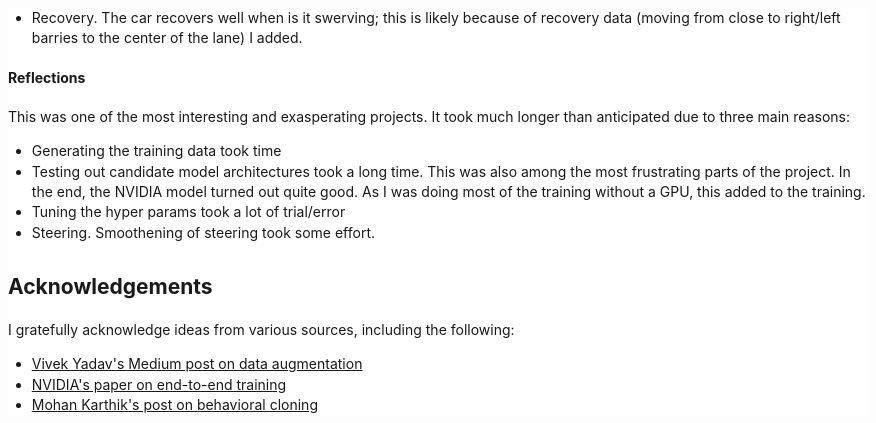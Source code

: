 - Recovery. The car recovers well when is it swerving; this is likely because of recovery data (moving from close to right/left barries to the center of the lane) I added. 

![](self-driving-working2-small.m4v)

#### Reflections

This was one of the most interesting and exasperating projects. It took much longer than anticipated due to three main reasons: 

- Generating the training data took time
- Testing out candidate model architectures took a long time. This was also among the most frustrating parts of the project. In the end, the NVIDIA model turned out quite good. As I was doing most of the training without a GPU, this added to the training. 
- Tuning the hyper params took a lot of trial/error
- Steering. Smoothening of steering took some effort. 

## Acknowledgements

I gratefully acknowledge ideas from various sources, including the following:

* [Vivek Yadav's Medium post on data augmentation](https://chatbotslife.com/using-augmentation-to-mimic-human-driving-496b569760a9)
* [NVIDIA's paper on end-to-end training](https://arxiv.org/pdf/1604.07316v1.pdf)
* [Mohan Karthik's post on behavioral cloning](https://medium.com/@mohankarthik/cloning-a-car-to-mimic-human-driving-5c2f7e8d8aff#.6qjlvak6q)